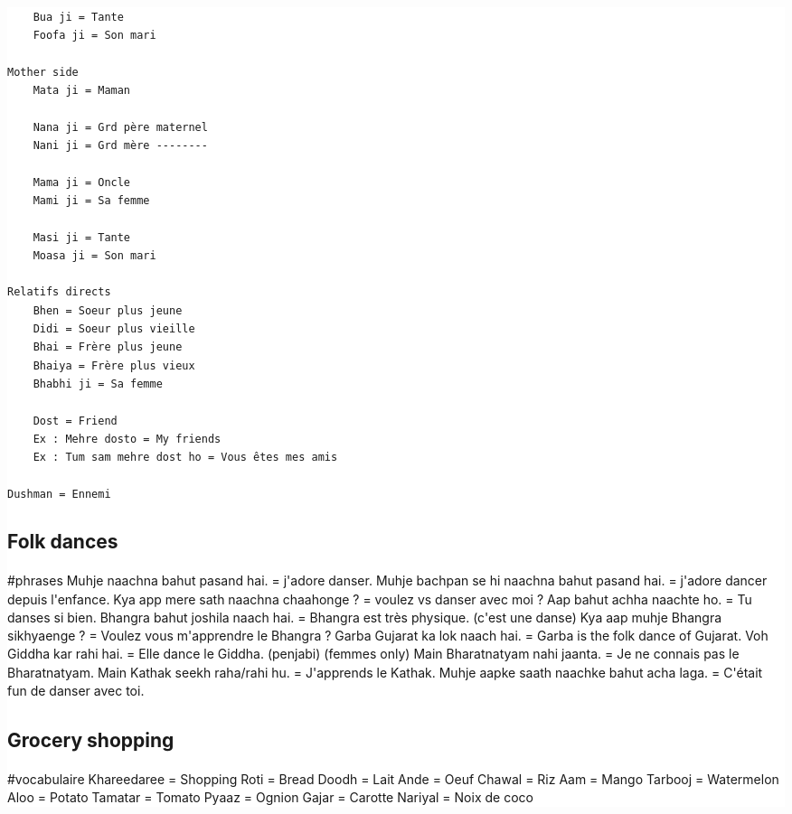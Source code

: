 		Bua ji = Tante
		Foofa ji = Son mari
		
	Mother side
		Mata ji = Maman
		
		Nana ji = Grd père maternel
		Nani ji = Grd mère --------
		
		Mama ji = Oncle
		Mami ji = Sa femme
		
		Masi ji = Tante
		Moasa ji = Son mari
	
	Relatifs directs
		Bhen = Soeur plus jeune
		Didi = Soeur plus vieille
		Bhai = Frère plus jeune
		Bhaiya = Frère plus vieux
		Bhabhi ji = Sa femme
		
		Dost = Friend
		Ex : Mehre dosto = My friends
		Ex : Tum sam mehre dost ho = Vous êtes mes amis
	
	Dushman = Ennemi

## Folk dances
#phrases
	Muhje naachna bahut pasand hai. = j'adore danser.
	Muhje bachpan se hi naachna bahut pasand hai. = j'adore dancer depuis l'enfance.
	Kya app mere sath naachna chaahonge ? = voulez vs danser avec moi ?
	Aap bahut achha naachte ho. = Tu danses si bien.
	Bhangra bahut joshila naach hai. = Bhangra est très physique. (c'est une danse)
	Kya aap muhje Bhangra sikhyaenge ? = Voulez vous m'apprendre le Bhangra ?
	Garba Gujarat ka lok naach hai. = Garba is the folk dance of Gujarat.
	Voh Giddha kar rahi hai. = Elle dance le Giddha. (penjabi) (femmes only)
	Main Bharatnatyam nahi jaanta. = Je ne connais pas le Bharatnatyam.
	Main Kathak seekh raha/rahi hu. = J'apprends le Kathak.
	Muhje aapke saath naachke bahut acha laga. = C'était fun de danser avec toi.

## Grocery shopping 
#vocabulaire 
	Khareedaree = Shopping
	Roti = Bread
	Doodh = Lait
	Ande = Oeuf
	Chawal = Riz
	Aam = Mango
	Tarbooj = Watermelon
	Aloo = Potato
	Tamatar = Tomato
	Pyaaz = Ognion
	Gajar = Carotte
	Nariyal = Noix de coco
	